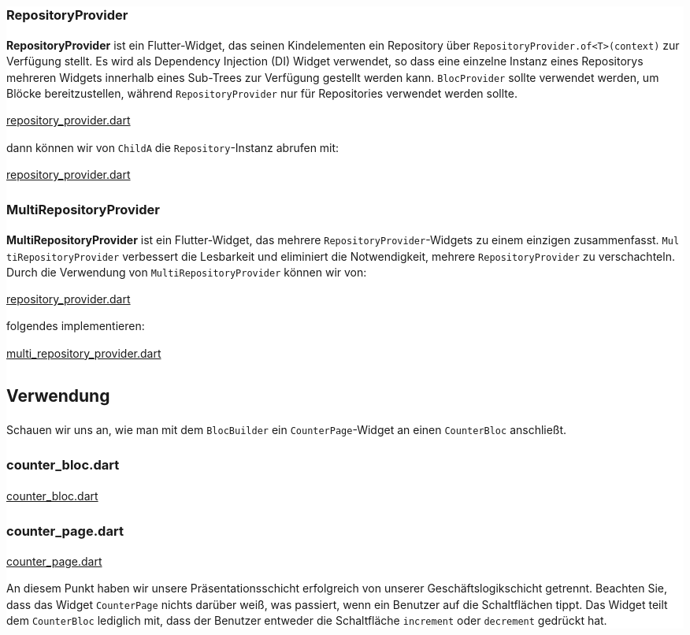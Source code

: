 ### RepositoryProvider

**RepositoryProvider** ist ein Flutter-Widget, das seinen Kindelementen ein Repository über `RepositoryProvider.of<T>(context)` zur Verfügung stellt. Es wird als Dependency Injection (DI) Widget verwendet, so dass eine einzelne Instanz eines Repositorys mehreren Widgets innerhalb eines Sub-Trees zur Verfügung gestellt werden kann. `BlocProvider` sollte verwendet werden, um Blöcke bereitzustellen, während `RepositoryProvider` nur für Repositories verwendet werden sollte.

[repository_provider.dart](../_snippets/flutter_bloc_core_concepts/repository_provider.dart.md ':include')

dann können wir von `ChildA` die `Repository`-Instanz abrufen mit:

[repository_provider.dart](../_snippets/flutter_bloc_core_concepts/repository_provider_lookup.dart.md ':include')

### MultiRepositoryProvider

**MultiRepositoryProvider** ist ein Flutter-Widget, das mehrere `RepositoryProvider`-Widgets zu einem einzigen zusammenfasst.
`MultiRepositoryProvider` verbessert die Lesbarkeit und eliminiert die Notwendigkeit, mehrere `RepositoryProvider` zu verschachteln.
Durch die Verwendung von `MultiRepositoryProvider` können wir von:

[repository_provider.dart](../_snippets/flutter_bloc_core_concepts/nested_repository_provider.dart.md ':include')

folgendes implementieren:

[multi_repository_provider.dart](../_snippets/flutter_bloc_core_concepts/multi_repository_provider.dart.md ':include')

## Verwendung

Schauen wir uns an, wie man mit dem `BlocBuilder` ein `CounterPage`-Widget an einen `CounterBloc` anschließt.

### counter_bloc.dart

[counter_bloc.dart](../_snippets/flutter_bloc_core_concepts/counter_bloc.dart.md ':include')

### counter_page.dart

[counter_page.dart](../_snippets/flutter_bloc_core_concepts/counter_page.dart.md ':include')

An diesem Punkt haben wir unsere Präsentationsschicht erfolgreich von unserer Geschäftslogikschicht getrennt. Beachten Sie, dass das Widget `CounterPage` nichts darüber weiß, was passiert, wenn ein Benutzer auf die Schaltflächen tippt. Das Widget teilt dem `CounterBloc` lediglich mit, dass der Benutzer entweder die Schaltfläche `increment` oder `decrement` gedrückt hat.
